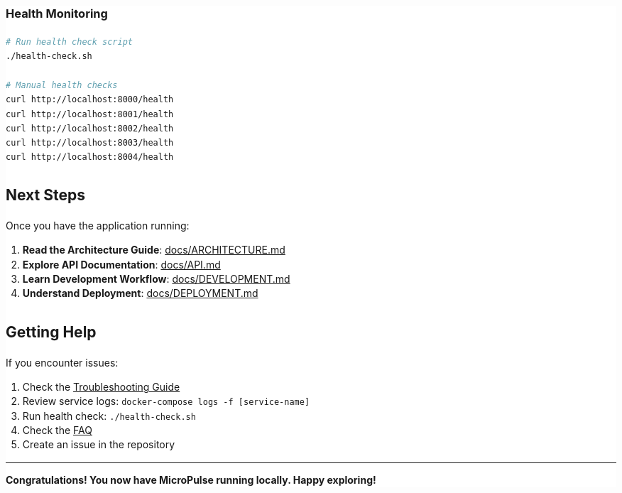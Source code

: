 ### Health Monitoring
```bash
# Run health check script
./health-check.sh

# Manual health checks
curl http://localhost:8000/health
curl http://localhost:8001/health
curl http://localhost:8002/health
curl http://localhost:8003/health
curl http://localhost:8004/health
```

## Next Steps

Once you have the application running:

1. **Read the Architecture Guide**: [docs/ARCHITECTURE.md](ARCHITECTURE.md)
2. **Explore API Documentation**: [docs/API.md](API.md)
3. **Learn Development Workflow**: [docs/DEVELOPMENT.md](DEVELOPMENT.md)
4. **Understand Deployment**: [docs/DEPLOYMENT.md](DEPLOYMENT.md)

## Getting Help

If you encounter issues:

1. Check the [Troubleshooting Guide](TROUBLESHOOTING.md)
2. Review service logs: `docker-compose logs -f [service-name]`
3. Run health check: `./health-check.sh`
4. Check the [FAQ](FAQ.md)
5. Create an issue in the repository

---

**Congratulations! You now have MicroPulse running locally. Happy exploring!**
